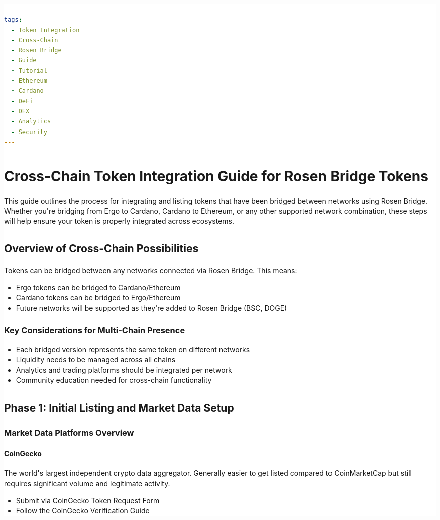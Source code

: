 ```yaml
---
tags:
  - Token Integration
  - Cross-Chain
  - Rosen Bridge
  - Guide
  - Tutorial
  - Ethereum
  - Cardano
  - DeFi
  - DEX
  - Analytics
  - Security
---
```


# Cross-Chain Token Integration Guide for Rosen Bridge Tokens

This guide outlines the process for integrating and listing tokens that have been bridged between networks using Rosen Bridge. Whether you're bridging from Ergo to Cardano, Cardano to Ethereum, or any other supported network combination, these steps will help ensure your token is properly integrated across ecosystems.

## Overview of Cross-Chain Possibilities

Tokens can be bridged between any networks connected via Rosen Bridge. This means:

- Ergo tokens can be bridged to Cardano/Ethereum
- Cardano tokens can be bridged to Ergo/Ethereum
- Future networks will be supported as they're added to Rosen Bridge (BSC, DOGE)

### Key Considerations for Multi-Chain Presence
- Each bridged version represents the same token on different networks
- Liquidity needs to be managed across all chains
- Analytics and trading platforms should be integrated per network
- Community education needed for cross-chain functionality

## Phase 1: Initial Listing and Market Data Setup

### Market Data Platforms Overview

#### CoinGecko
The world's largest independent crypto data aggregator. Generally easier to get listed compared to CoinMarketCap but still requires significant volume and legitimate activity.

- Submit via [CoinGecko Token Request Form](https://www.coingecko.com/request-form/tokens/new?locale=en)
- Follow the [CoinGecko Verification Guide](https://support.coingecko.com/hc/en-us/articles/23725417857817-Verification-Guide-for-Listing-Update-Requests-on-CoinGecko)
